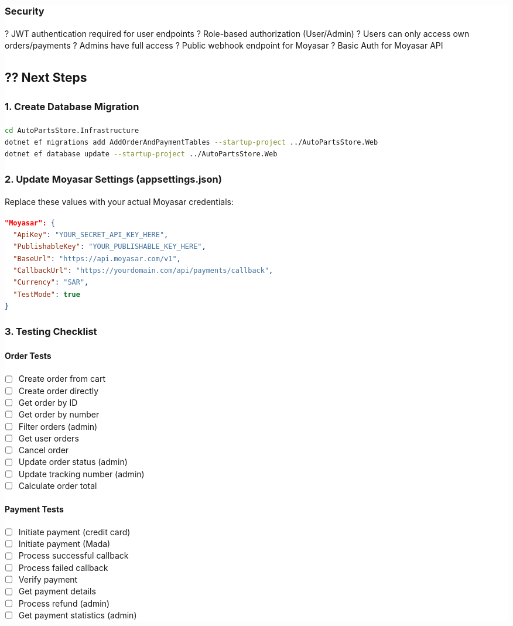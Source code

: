### Security
? JWT authentication required for user endpoints
? Role-based authorization (User/Admin)
? Users can only access own orders/payments
? Admins have full access
? Public webhook endpoint for Moyasar
? Basic Auth for Moyasar API

## ?? Next Steps

### 1. Create Database Migration
```bash
cd AutoPartsStore.Infrastructure
dotnet ef migrations add AddOrderAndPaymentTables --startup-project ../AutoPartsStore.Web
dotnet ef database update --startup-project ../AutoPartsStore.Web
```

### 2. Update Moyasar Settings (appsettings.json)
Replace these values with your actual Moyasar credentials:
```json
"Moyasar": {
  "ApiKey": "YOUR_SECRET_API_KEY_HERE",
  "PublishableKey": "YOUR_PUBLISHABLE_KEY_HERE",
  "BaseUrl": "https://api.moyasar.com/v1",
  "CallbackUrl": "https://yourdomain.com/api/payments/callback",
  "Currency": "SAR",
  "TestMode": true
}
```

### 3. Testing Checklist

#### Order Tests
- [ ] Create order from cart
- [ ] Create order directly
- [ ] Get order by ID
- [ ] Get order by number
- [ ] Filter orders (admin)
- [ ] Get user orders
- [ ] Cancel order
- [ ] Update order status (admin)
- [ ] Update tracking number (admin)
- [ ] Calculate order total

#### Payment Tests
- [ ] Initiate payment (credit card)
- [ ] Initiate payment (Mada)
- [ ] Process successful callback
- [ ] Process failed callback
- [ ] Verify payment
- [ ] Get payment details
- [ ] Process refund (admin)
- [ ] Get payment statistics (admin)
